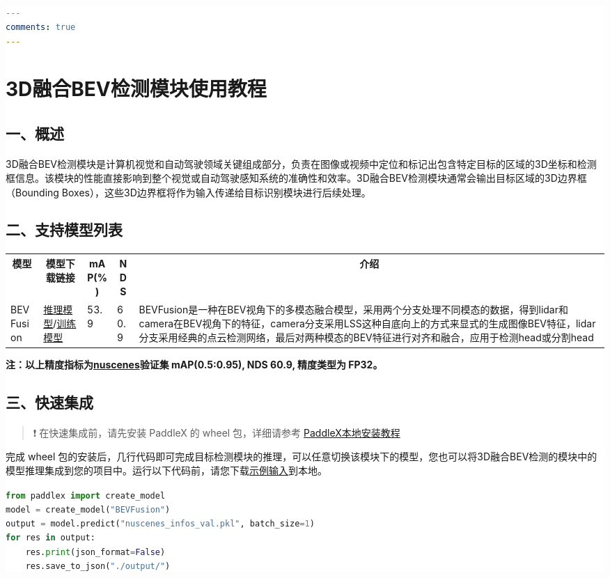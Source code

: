```yaml
---
comments: true
---
```


# 3D融合BEV检测模块使用教程

## 一、概述
3D融合BEV检测模块是计算机视觉和自动驾驶领域关键组成部分，负责在图像或视频中定位和标记出包含特定目标的区域的3D坐标和检测框信息。该模块的性能直接影响到整个视觉或自动驾驶感知系统的准确性和效率。3D融合BEV检测模块通常会输出目标区域的3D边界框（Bounding Boxes），这些3D边界框将作为输入传递给目标识别模块进行后续处理。

## 二、支持模型列表

<table>
<tr>
<th>模型</th><th>模型下载链接</th>
<th>mAP(%)</th>
<th>NDS</th>
<th>介绍</th>
</tr>
<tr>
<td>BEVFusion</td><td><a href="https://paddle-model-ecology.bj.bcebos.com/paddlex/official_inference_model/paddle3.0b2/BEVFusion.tar">推理模型</a>/<a href="https://paddle-model-ecology.bj.bcebos.com/paddlex/official_pretrained_model/BEVFusion.pdparams">训练模型</a></td>
<td>53.9</td>
<td>60.9</td>

<td rowspan="2">BEVFusion是一种在BEV视角下的多模态融合模型，采用两个分支处理不同模态的数据，得到lidar和camera在BEV视角下的特征，camera分支采用LSS这种自底向上的方式来显式的生成图像BEV特征，lidar分支采用经典的点云检测网络，最后对两种模态的BEV特征进行对齐和融合，应用于检测head或分割head

</td>
</tr>
<tr>


</table>


<p><b>注：以上精度指标为<a href="https://www.nuscenes.org/nuscenes">nuscenes</a>验证集 mAP(0.5:0.95), NDS 60.9, 精度类型为 FP32。</b></p></details>


## 三、快速集成
> ❗ 在快速集成前，请先安装 PaddleX 的 wheel 包，详细请参考 [PaddleX本地安装教程](../../../installation/installation.md)

完成 wheel 包的安装后，几行代码即可完成目标检测模块的推理，可以任意切换该模块下的模型，您也可以将3D融合BEV检测的模块中的模型推理集成到您的项目中。运行以下代码前，请您下载[示例输入](https://paddle-model-ecology.bj.bcebos.com/paddlex/det_3d/demo_det_3d/nuscenes_infos_val.pkl)到本地。

```python
from paddlex import create_model
model = create_model("BEVFusion")
output = model.predict("nuscenes_infos_val.pkl", batch_size=1)
for res in output:
    res.print(json_format=False)
    res.save_to_json("./output/")
```
